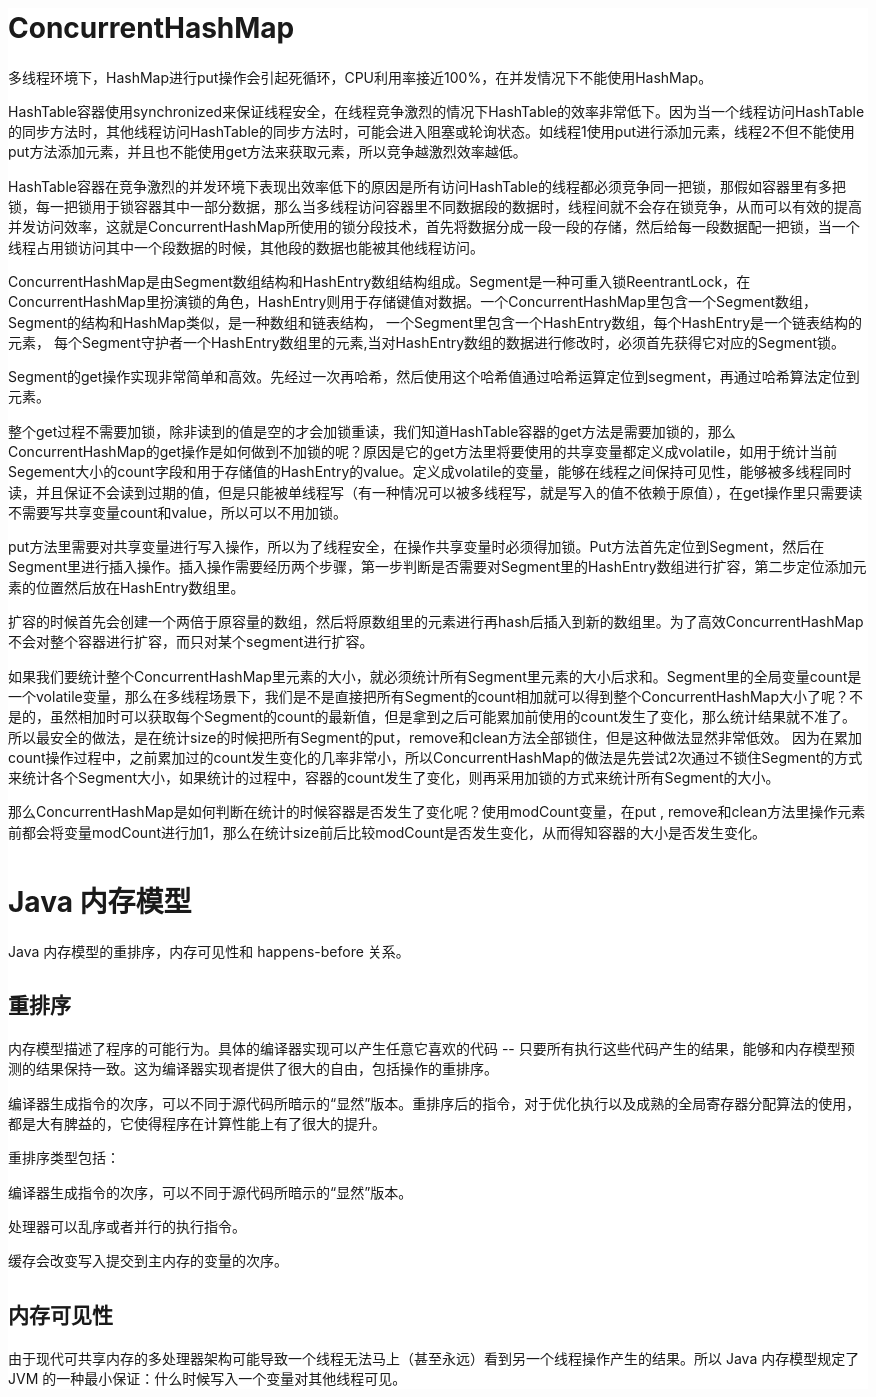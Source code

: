 # ConcurrentHashMap
多线程环境下，HashMap进行put操作会引起死循环，CPU利用率接近100%，在并发情况下不能使用HashMap。

HashTable容器使用synchronized来保证线程安全，在线程竞争激烈的情况下HashTable的效率非常低下。因为当一个线程访问HashTable的同步方法时，其他线程访问HashTable的同步方法时，可能会进入阻塞或轮询状态。如线程1使用put进行添加元素，线程2不但不能使用put方法添加元素，并且也不能使用get方法来获取元素，所以竞争越激烈效率越低。

HashTable容器在竞争激烈的并发环境下表现出效率低下的原因是所有访问HashTable的线程都必须竞争同一把锁，那假如容器里有多把锁，每一把锁用于锁容器其中一部分数据，那么当多线程访问容器里不同数据段的数据时，线程间就不会存在锁竞争，从而可以有效的提高并发访问效率，这就是ConcurrentHashMap所使用的锁分段技术，首先将数据分成一段一段的存储，然后给每一段数据配一把锁，当一个线程占用锁访问其中一个段数据的时候，其他段的数据也能被其他线程访问。

ConcurrentHashMap是由Segment数组结构和HashEntry数组结构组成。Segment是一种可重入锁ReentrantLock，在ConcurrentHashMap里扮演锁的角色，HashEntry则用于存储键值对数据。一个ConcurrentHashMap里包含一个Segment数组，Segment的结构和HashMap类似，是一种数组和链表结构， 一个Segment里包含一个HashEntry数组，每个HashEntry是一个链表结构的元素， 每个Segment守护者一个HashEntry数组里的元素,当对HashEntry数组的数据进行修改时，必须首先获得它对应的Segment锁。

Segment的get操作实现非常简单和高效。先经过一次再哈希，然后使用这个哈希值通过哈希运算定位到segment，再通过哈希算法定位到元素。

整个get过程不需要加锁，除非读到的值是空的才会加锁重读，我们知道HashTable容器的get方法是需要加锁的，那么ConcurrentHashMap的get操作是如何做到不加锁的呢？原因是它的get方法里将要使用的共享变量都定义成volatile，如用于统计当前Segement大小的count字段和用于存储值的HashEntry的value。定义成volatile的变量，能够在线程之间保持可见性，能够被多线程同时读，并且保证不会读到过期的值，但是只能被单线程写（有一种情况可以被多线程写，就是写入的值不依赖于原值），在get操作里只需要读不需要写共享变量count和value，所以可以不用加锁。

put方法里需要对共享变量进行写入操作，所以为了线程安全，在操作共享变量时必须得加锁。Put方法首先定位到Segment，然后在Segment里进行插入操作。插入操作需要经历两个步骤，第一步判断是否需要对Segment里的HashEntry数组进行扩容，第二步定位添加元素的位置然后放在HashEntry数组里。

扩容的时候首先会创建一个两倍于原容量的数组，然后将原数组里的元素进行再hash后插入到新的数组里。为了高效ConcurrentHashMap不会对整个容器进行扩容，而只对某个segment进行扩容。

如果我们要统计整个ConcurrentHashMap里元素的大小，就必须统计所有Segment里元素的大小后求和。Segment里的全局变量count是一个volatile变量，那么在多线程场景下，我们是不是直接把所有Segment的count相加就可以得到整个ConcurrentHashMap大小了呢？不是的，虽然相加时可以获取每个Segment的count的最新值，但是拿到之后可能累加前使用的count发生了变化，那么统计结果就不准了。所以最安全的做法，是在统计size的时候把所有Segment的put，remove和clean方法全部锁住，但是这种做法显然非常低效。 因为在累加count操作过程中，之前累加过的count发生变化的几率非常小，所以ConcurrentHashMap的做法是先尝试2次通过不锁住Segment的方式来统计各个Segment大小，如果统计的过程中，容器的count发生了变化，则再采用加锁的方式来统计所有Segment的大小。

那么ConcurrentHashMap是如何判断在统计的时候容器是否发生了变化呢？使用modCount变量，在put , remove和clean方法里操作元素前都会将变量modCount进行加1，那么在统计size前后比较modCount是否发生变化，从而得知容器的大小是否发生变化。

# Java 内存模型
Java 内存模型的重排序，内存可见性和 happens-before 关系。

## 重排序
内存模型描述了程序的可能行为。具体的编译器实现可以产生任意它喜欢的代码 -- 只要所有执行这些代码产生的结果，能够和内存模型预测的结果保持一致。这为编译器实现者提供了很大的自由，包括操作的重排序。

编译器生成指令的次序，可以不同于源代码所暗示的“显然”版本。重排序后的指令，对于优化执行以及成熟的全局寄存器分配算法的使用，都是大有脾益的，它使得程序在计算性能上有了很大的提升。

重排序类型包括：

编译器生成指令的次序，可以不同于源代码所暗示的“显然”版本。

处理器可以乱序或者并行的执行指令。

缓存会改变写入提交到主内存的变量的次序。

## 内存可见性
由于现代可共享内存的多处理器架构可能导致一个线程无法马上（甚至永远）看到另一个线程操作产生的结果。所以 Java 内存模型规定了 JVM 的一种最小保证：什么时候写入一个变量对其他线程可见。

